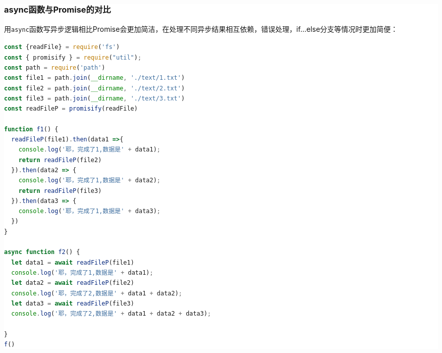 ### async函数与Promise的对比

用`async`函数写异步逻辑相比Promise会更加简洁，在处理不同异步结果相互依赖，错误处理，if...else分支等情况时更加简便：

```javascript
const {readFile} = require('fs')
const { promisify } = require("util");
const path = require('path')
const file1 = path.join(__dirname, './text/1.txt')
const file2 = path.join(__dirname, './text/2.txt')
const file3 = path.join(__dirname, './text/3.txt')
const readFileP = promisify(readFile)

function f1() {
  readFileP(file1).then(data1 =>{
    console.log('耶，完成了1,数据是' + data1);
    return readFileP(file2)
  }).then(data2 => {
    console.log('耶，完成了1,数据是' + data2);
    return readFileP(file3)
  }).then(data3 => {
    console.log('耶，完成了1,数据是' + data3);
  })
}

async function f2() {
  let data1 = await readFileP(file1)
  console.log('耶，完成了1,数据是' + data1);
  let data2 = await readFileP(file2)
  console.log('耶，完成了2,数据是' + data1 + data2);
  let data3 = await readFileP(file3)
  console.log('耶，完成了2,数据是' + data1 + data2 + data3);

}
f()
```


















